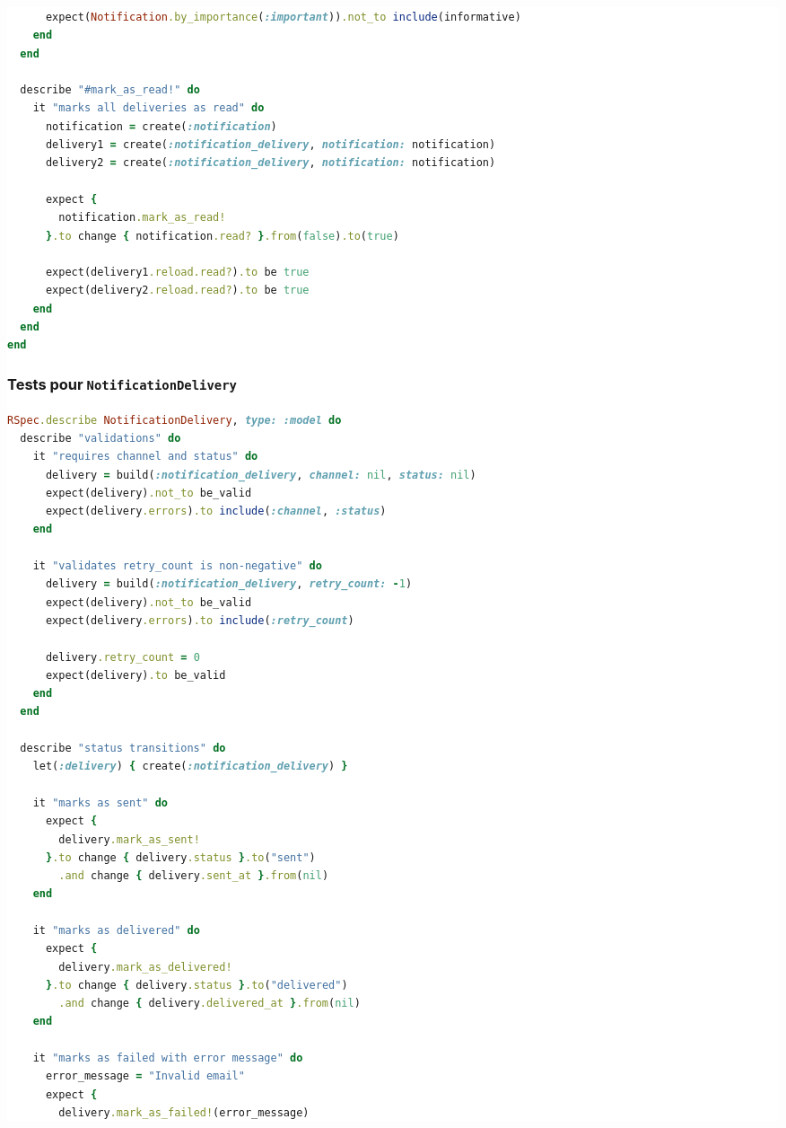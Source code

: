 ```ruby
      expect(Notification.by_importance(:important)).not_to include(informative)
    end
  end
  
  describe "#mark_as_read!" do
    it "marks all deliveries as read" do
      notification = create(:notification)
      delivery1 = create(:notification_delivery, notification: notification)
      delivery2 = create(:notification_delivery, notification: notification)
      
      expect {
        notification.mark_as_read!
      }.to change { notification.read? }.from(false).to(true)
      
      expect(delivery1.reload.read?).to be true
      expect(delivery2.reload.read?).to be true
    end
  end
end
```

### Tests pour `NotificationDelivery`

```ruby
RSpec.describe NotificationDelivery, type: :model do
  describe "validations" do
    it "requires channel and status" do
      delivery = build(:notification_delivery, channel: nil, status: nil)
      expect(delivery).not_to be_valid
      expect(delivery.errors).to include(:channel, :status)
    end
    
    it "validates retry_count is non-negative" do
      delivery = build(:notification_delivery, retry_count: -1)
      expect(delivery).not_to be_valid
      expect(delivery.errors).to include(:retry_count)
      
      delivery.retry_count = 0
      expect(delivery).to be_valid
    end
  end
  
  describe "status transitions" do
    let(:delivery) { create(:notification_delivery) }
    
    it "marks as sent" do
      expect {
        delivery.mark_as_sent!
      }.to change { delivery.status }.to("sent")
        .and change { delivery.sent_at }.from(nil)
    end
    
    it "marks as delivered" do
      expect {
        delivery.mark_as_delivered!
      }.to change { delivery.status }.to("delivered")
        .and change { delivery.delivered_at }.from(nil)
    end
    
    it "marks as failed with error message" do
      error_message = "Invalid email"
      expect {
        delivery.mark_as_failed!(error_message)
```